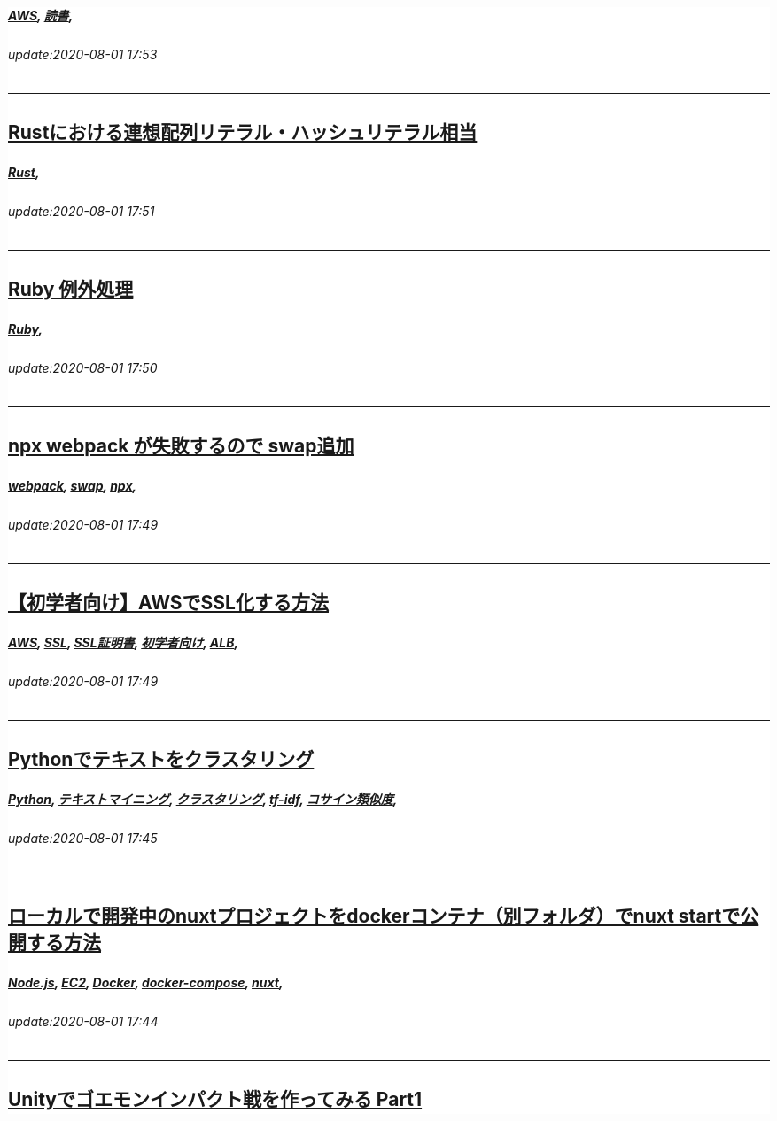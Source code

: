 ##### [AWS](https://qiita.com/tags/AWS), [読書](https://qiita.com/tags/読書), 
###### update:2020-08-01 17:53
---
## [Rustにおける連想配列リテラル・ハッシュリテラル相当](https://qiita.com/qnighy/items/b1d63b1931447758d607)
##### [Rust](https://qiita.com/tags/Rust), 
###### update:2020-08-01 17:51
---
## [Ruby 例外処理](https://qiita.com/daiki421/items/7edfb5521f4462eea9d0)
##### [Ruby](https://qiita.com/tags/Ruby), 
###### update:2020-08-01 17:50
---
## [npx webpack が失敗するので swap追加](https://qiita.com/ktaidot/items/dd742af60b5884c8e203)
##### [webpack](https://qiita.com/tags/webpack), [swap](https://qiita.com/tags/swap), [npx](https://qiita.com/tags/npx), 
###### update:2020-08-01 17:49
---
## [【初学者向け】AWSでSSL化する方法](https://qiita.com/monsieur39/items/272be992f87ff2f81e7e)
##### [AWS](https://qiita.com/tags/AWS), [SSL](https://qiita.com/tags/SSL), [SSL証明書](https://qiita.com/tags/SSL証明書), [初学者向け](https://qiita.com/tags/初学者向け), [ALB](https://qiita.com/tags/ALB), 
###### update:2020-08-01 17:49
---
## [Pythonでテキストをクラスタリング](https://qiita.com/__T_Harada__/items/013a0c822deb5955b87c)
##### [Python](https://qiita.com/tags/Python), [テキストマイニング](https://qiita.com/tags/テキストマイニング), [クラスタリング](https://qiita.com/tags/クラスタリング), [tf-idf](https://qiita.com/tags/tf-idf), [コサイン類似度](https://qiita.com/tags/コサイン類似度), 
###### update:2020-08-01 17:45
---
## [ローカルで開発中のnuxtプロジェクトをdockerコンテナ（別フォルダ）でnuxt startで公開する方法](https://qiita.com/reopa_sharkun/items/7f83b235dc7f3dea5922)
##### [Node.js](https://qiita.com/tags/Node.js), [EC2](https://qiita.com/tags/EC2), [Docker](https://qiita.com/tags/Docker), [docker-compose](https://qiita.com/tags/docker-compose), [nuxt](https://qiita.com/tags/nuxt), 
###### update:2020-08-01 17:44
---
## [Unityでゴエモンインパクト戦を作ってみる Part1](https://qiita.com/Match6974/items/66908acbe4ddff4da40e)
